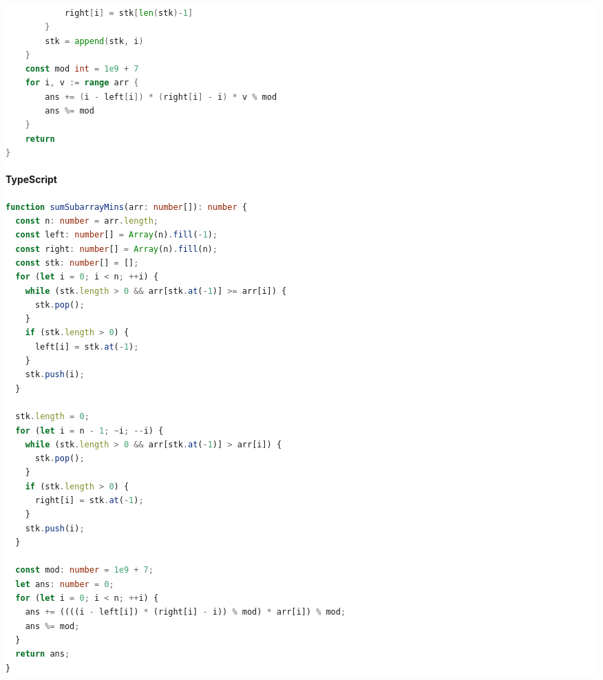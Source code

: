 ```go
			right[i] = stk[len(stk)-1]
		}
		stk = append(stk, i)
	}
	const mod int = 1e9 + 7
	for i, v := range arr {
		ans += (i - left[i]) * (right[i] - i) * v % mod
		ans %= mod
	}
	return
}
```

#### TypeScript

```ts
function sumSubarrayMins(arr: number[]): number {
  const n: number = arr.length;
  const left: number[] = Array(n).fill(-1);
  const right: number[] = Array(n).fill(n);
  const stk: number[] = [];
  for (let i = 0; i < n; ++i) {
    while (stk.length > 0 && arr[stk.at(-1)] >= arr[i]) {
      stk.pop();
    }
    if (stk.length > 0) {
      left[i] = stk.at(-1);
    }
    stk.push(i);
  }

  stk.length = 0;
  for (let i = n - 1; ~i; --i) {
    while (stk.length > 0 && arr[stk.at(-1)] > arr[i]) {
      stk.pop();
    }
    if (stk.length > 0) {
      right[i] = stk.at(-1);
    }
    stk.push(i);
  }

  const mod: number = 1e9 + 7;
  let ans: number = 0;
  for (let i = 0; i < n; ++i) {
    ans += ((((i - left[i]) * (right[i] - i)) % mod) * arr[i]) % mod;
    ans %= mod;
  }
  return ans;
}
```
